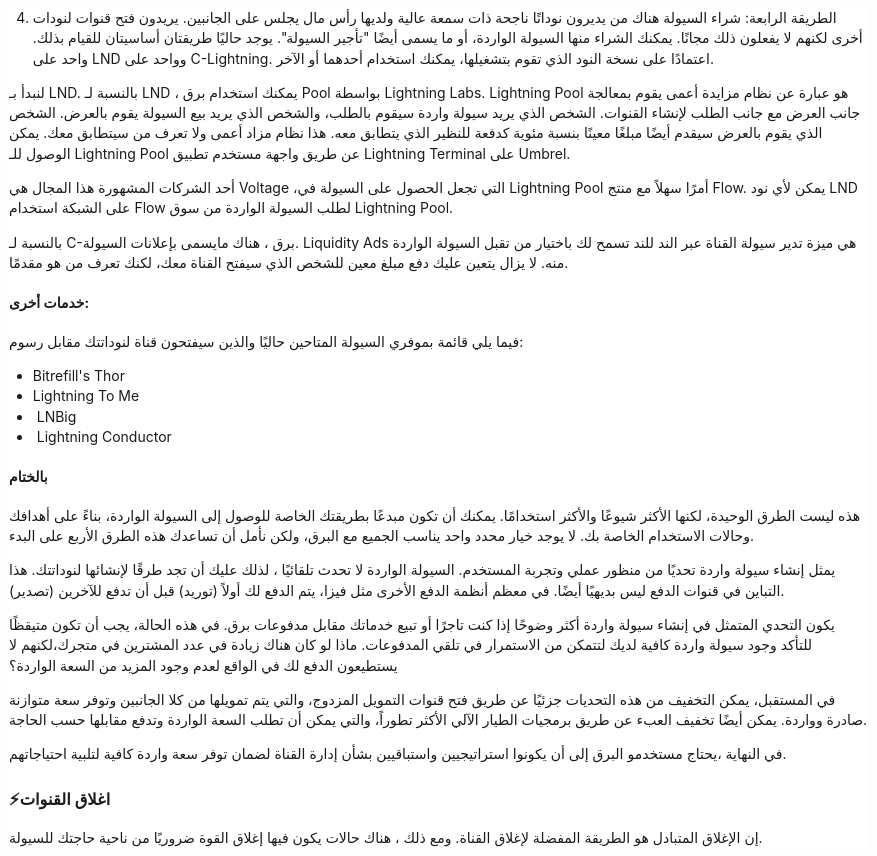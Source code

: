 4. الطريقة الرابعة: شراء السيولة
 هناك من يديرون نوداتًا ناجحة ذات سمعة عالية ولديها رأس مال يجلس على الجانبين. يريدون فتح قنوات لنودات أخرى لكنهم لا يفعلون ذلك مجانًا. يمكنك الشراء منها السيولة الواردة، أو ما يسمى أيضًا "تأجير السيولة".  يوجد حاليًا طريقتان أساسيتان للقيام بذلك. واحد على LND وواحد على C-Lightning.  اعتمادًا على نسخة النود الذي تقوم بتشغيلها، يمكنك استخدام أحدهما أو الآخر.  

لنبدأ بـ LND.
 بالنسبة لـ LND ، يمكنك استخدام برق Pool بواسطة Lightning Labs.  Lightning Pool هو عبارة عن نظام مزايدة أعمى يقوم بمعالجة جانب العرض مع جانب الطلب لإنشاء القنوات. الشخص الذي يريد سيولة واردة سيقوم بالطلب، والشخص الذي يريد بيع السيولة يقوم بالعرض. الشخص الذي يقوم بالعرض سيقدم أيضًا مبلغًا معينًا بنسبة مئوية كدفعة للنظير الذي يتطابق معه.  هذا نظام مزاد أعمى ولا تعرف من سيتطابق معك. يمكن الوصول للـ Lightning Pool عن طريق واجهة 
مستخدم تطبيق Lightning Terminal على Umbrel.

 أحد الشركات المشهورة هذا المجال هي Voltage ،التي تجعل الحصول على السيولة في Lightning Pool أمرًا سهلاً مع منتج Flow. يمكن لأي نود LND على الشبكة استخدام Flow لطلب السيولة الواردة من سوق Lightning Pool. 

 بالنسبة لـ C-برق ، هناك مايسمى بإعلانات السيولة. Liquidity Ads هي ميزة تدير سيولة القناة عبر الند للند تسمح لك باختيار من تقبل السيولة الواردة منه. لا يزال يتعين عليك دفع مبلغ معين للشخص الذي سيفتح القناة معك، لكنك تعرف من هو مقدمًا.

#### خدمات أخرى:
فيما يلي قائمة بموفري السيولة المتاحين حاليًا والذين سيفتحون قناة لنوداتتك مقابل رسوم:

- ‏Bitrefill's Thor
- Lightning To Me
- ‏ LNBig
- ‏ Lightning Conductor

#### بالختام
هذه ليست الطرق الوحيدة، لكنها الأكثر شيوعًا والأكثر استخدامًا. يمكنك أن تكون مبدعًا بطريقتك الخاصة للوصول إلى السيولة الواردة، بناءً على أهدافك وحالات الاستخدام الخاصة بك. لا يوجد خيار محدد واحد يناسب الجميع مع البرق، ولكن نأمل أن تساعدك هذه الطرق الأربع على البدء.

يمثل إنشاء سيولة واردة تحديًا من منظور عملي وتجربة المستخدم. السيولة الواردة لا تحدث تلقائيًا ، لذلك عليك أن تجد طرقًا لإنشائها لنوداتتك. هذا التباين في قنوات الدفع ليس بديهيًا أيضًا. في معظم أنظمة الدفع الأخرى مثل فيزا، يتم الدفع لك أولاً (توريد) قبل أن تدفع للآخرين (تصدير).

يكون التحدي المتمثل في إنشاء سيولة واردة أكثر وضوحًا إذا كنت تاجرًا أو تبيع خدماتك مقابل مدفوعات برق. في هذه الحالة، يجب أن تكون متيقظًا للتأكد وجود سيولة واردة كافية لديك لتتمكن من الاستمرار في تلقي المدفوعات. ماذا لو كان هناك زيادة في عدد المشترين في متجرك،لكنهم لا يستطيعون الدفع لك في الواقع لعدم وجود المزيد من السعة الواردة؟

في المستقبل، يمكن التخفيف من هذه التحديات جزئيًا عن طريق فتح قنوات التمويل المزدوج، والتي يتم تمويلها من كلا الجانبين وتوفر سعة متوازنة صادرة وواردة. يمكن أيضًا تخفيف العبء عن طريق برمجيات الطيار الآلي الأكثر تطوراً، والتي يمكن أن تطلب السعة الواردة وتدفع مقابلها حسب الحاجة.

في النهاية ،يحتاج مستخدمو البرق إلى أن يكونوا استراتيجيين واستباقيين بشأن إدارة القناة لضمان توفر سعة واردة كافية لتلبية احتياجاتهم.

### ⚡️اغلاق القنوات

 إن الإغلاق المتبادل هو الطريقة المفضلة لإغلاق القناة. ومع ذلك ، هناك حالات يكون فيها إغلاق القوة ضروريًا من ناحية حاجتك للسيولة.

